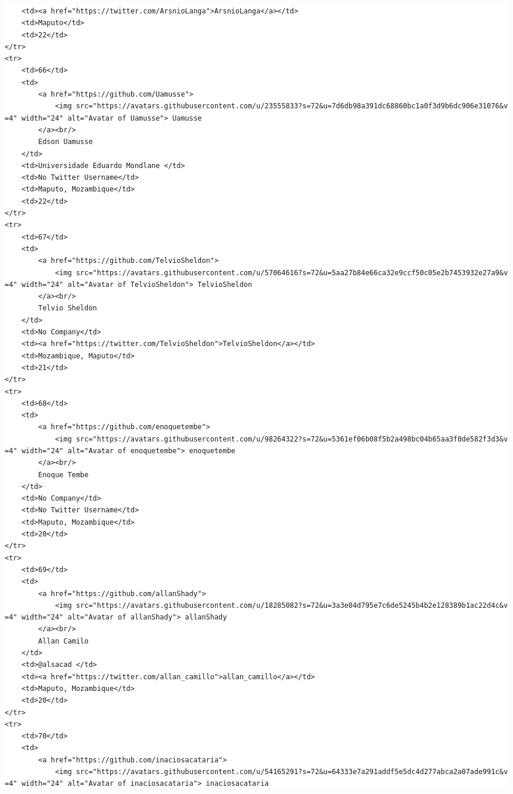 		<td><a href="https://twitter.com/ArsnioLanga">ArsnioLanga</a></td>
		<td>Maputo</td>
		<td>22</td>
	</tr>
	<tr>
		<td>66</td>
		<td>
			<a href="https://github.com/Uamusse">
				<img src="https://avatars.githubusercontent.com/u/23555833?s=72&u=7d6db98a391dc68860bc1a0f3d9b6dc906e31076&v=4" width="24" alt="Avatar of Uamusse"> Uamusse
			</a><br/>
			Edson Uamusse
		</td>
		<td>Universidade Eduardo Mondlane </td>
		<td>No Twitter Username</td>
		<td>Maputo, Mozambique</td>
		<td>22</td>
	</tr>
	<tr>
		<td>67</td>
		<td>
			<a href="https://github.com/TelvioSheldon">
				<img src="https://avatars.githubusercontent.com/u/57064616?s=72&u=5aa27b84e66ca32e9ccf50c05e2b7453932e27a9&v=4" width="24" alt="Avatar of TelvioSheldon"> TelvioSheldon
			</a><br/>
			Telvio Sheldon
		</td>
		<td>No Company</td>
		<td><a href="https://twitter.com/TelvioSheldon">TelvioSheldon</a></td>
		<td>Mozambique, Maputo</td>
		<td>21</td>
	</tr>
	<tr>
		<td>68</td>
		<td>
			<a href="https://github.com/enoquetembe">
				<img src="https://avatars.githubusercontent.com/u/98264322?s=72&u=5361ef06b08f5b2a498bc04b65aa3f0de582f3d3&v=4" width="24" alt="Avatar of enoquetembe"> enoquetembe
			</a><br/>
			Enoque Tembe
		</td>
		<td>No Company</td>
		<td>No Twitter Username</td>
		<td>Maputo, Mozambique</td>
		<td>20</td>
	</tr>
	<tr>
		<td>69</td>
		<td>
			<a href="https://github.com/allanShady">
				<img src="https://avatars.githubusercontent.com/u/18285082?s=72&u=3a3e04d795e7c6de5245b4b2e128389b1ac22d4c&v=4" width="24" alt="Avatar of allanShady"> allanShady
			</a><br/>
			Allan Camilo
		</td>
		<td>@alsacad </td>
		<td><a href="https://twitter.com/allan_camillo">allan_camillo</a></td>
		<td>Maputo, Mozambique</td>
		<td>20</td>
	</tr>
	<tr>
		<td>70</td>
		<td>
			<a href="https://github.com/inaciosacataria">
				<img src="https://avatars.githubusercontent.com/u/54165291?s=72&u=64333e7a291addf5e5dc4d277abca2a07ade991c&v=4" width="24" alt="Avatar of inaciosacataria"> inaciosacataria